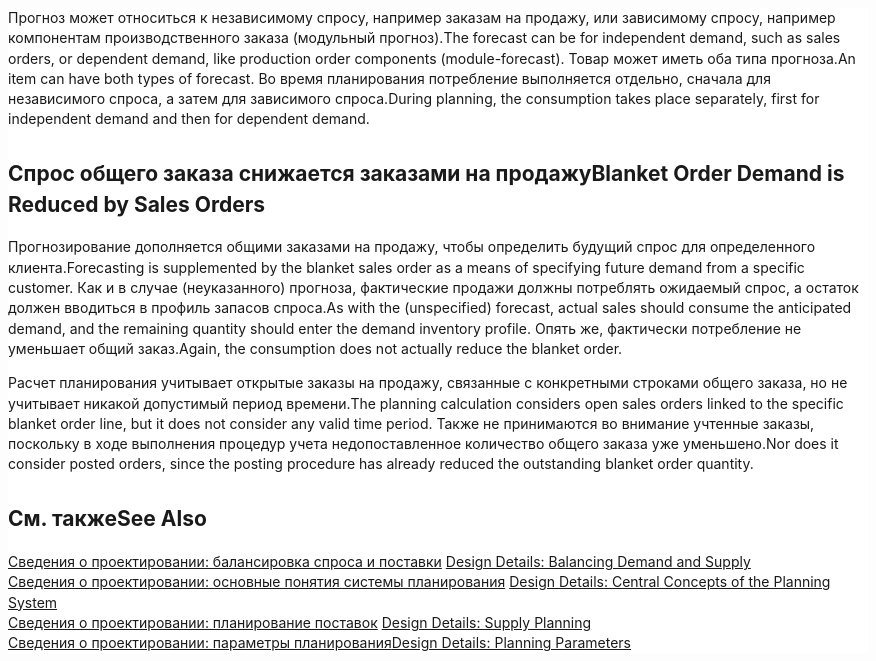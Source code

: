  <span data-ttu-id="c1abe-179">Прогноз может относиться к независимому спросу, например заказам на продажу, или зависимому спросу, например компонентам производственного заказа (модульный прогноз).</span><span class="sxs-lookup"><span data-stu-id="c1abe-179">The forecast can be for independent demand, such as sales orders, or dependent demand, like production order components (module-forecast).</span></span> <span data-ttu-id="c1abe-180">Товар может иметь оба типа прогноза.</span><span class="sxs-lookup"><span data-stu-id="c1abe-180">An item can have both types of forecast.</span></span> <span data-ttu-id="c1abe-181">Во время планирования потребление выполняется отдельно, сначала для независимого спроса, а затем для зависимого спроса.</span><span class="sxs-lookup"><span data-stu-id="c1abe-181">During planning, the consumption takes place separately, first for independent demand and then for dependent demand.</span></span>  

## <a name="blanket-order-demand-is-reduced-by-sales-orders"></a><span data-ttu-id="c1abe-182">Спрос общего заказа снижается заказами на продажу</span><span class="sxs-lookup"><span data-stu-id="c1abe-182">Blanket Order Demand is Reduced by Sales Orders</span></span>  
 <span data-ttu-id="c1abe-183">Прогнозирование дополняется общими заказами на продажу, чтобы определить будущий спрос для определенного клиента.</span><span class="sxs-lookup"><span data-stu-id="c1abe-183">Forecasting is supplemented by the blanket sales order as a means of specifying future demand from a specific customer.</span></span> <span data-ttu-id="c1abe-184">Как и в случае (неуказанного) прогноза, фактические продажи должны потреблять ожидаемый спрос, а остаток должен вводиться в профиль запасов спроса.</span><span class="sxs-lookup"><span data-stu-id="c1abe-184">As with the (unspecified) forecast, actual sales should consume the anticipated demand, and the remaining quantity should enter the demand inventory profile.</span></span> <span data-ttu-id="c1abe-185">Опять же, фактически потребление не уменьшает общий заказ.</span><span class="sxs-lookup"><span data-stu-id="c1abe-185">Again, the consumption does not actually reduce the blanket order.</span></span>  

 <span data-ttu-id="c1abe-186">Расчет планирования учитывает открытые заказы на продажу, связанные с конкретными строками общего заказа, но не учитывает никакой допустимый период времени.</span><span class="sxs-lookup"><span data-stu-id="c1abe-186">The planning calculation considers open sales orders linked to the specific blanket order line, but it does not consider any valid time period.</span></span> <span data-ttu-id="c1abe-187">Также не принимаются во внимание учтенные заказы, поскольку в ходе выполнения процедур учета недопоставленное количество общего заказа уже уменьшено.</span><span class="sxs-lookup"><span data-stu-id="c1abe-187">Nor does it consider posted orders, since the posting procedure has already reduced the outstanding blanket order quantity.</span></span>  

## <a name="see-also"></a><span data-ttu-id="c1abe-188">См. также</span><span class="sxs-lookup"><span data-stu-id="c1abe-188">See Also</span></span>  
 <span data-ttu-id="c1abe-189">[Сведения о проектировании: балансировка спроса и поставки](design-details-balancing-demand-and-supply.md) </span><span class="sxs-lookup"><span data-stu-id="c1abe-189">[Design Details: Balancing Demand and Supply](design-details-balancing-demand-and-supply.md) </span></span>  
 <span data-ttu-id="c1abe-190">[Сведения о проектировании: основные понятия системы планирования](design-details-central-concepts-of-the-planning-system.md) </span><span class="sxs-lookup"><span data-stu-id="c1abe-190">[Design Details: Central Concepts of the Planning System](design-details-central-concepts-of-the-planning-system.md) </span></span>  
 <span data-ttu-id="c1abe-191">[Сведения о проектировании: планирование поставок](design-details-supply-planning.md) </span><span class="sxs-lookup"><span data-stu-id="c1abe-191">[Design Details: Supply Planning](design-details-supply-planning.md) </span></span>  
 [<span data-ttu-id="c1abe-192">Сведения о проектировании: параметры планирования</span><span class="sxs-lookup"><span data-stu-id="c1abe-192">Design Details: Planning Parameters</span></span>](design-details-planning-parameters.md)

